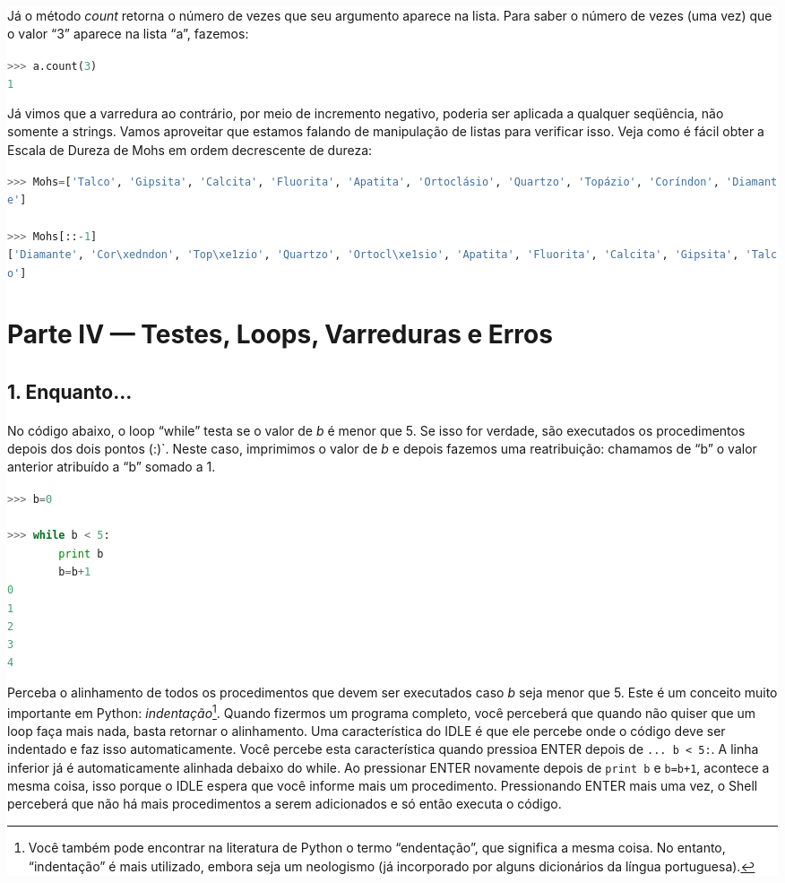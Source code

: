 Já o método *count* retorna o número de vezes que seu argumento aparece na lista. Para saber o número de vezes (uma vez) que o valor “3” aparece na lista “a”, fazemos:

```Python
>>> a.count(3)
1
```

Já vimos que a varredura ao contrário, por meio de incremento negativo, poderia ser aplicada a qualquer seqüência, não somente a strings. Vamos aproveitar que estamos falando de manipulação de listas para verificar isso. Veja como é fácil obter a Escala de Dureza de Mohs em ordem decrescente de dureza:

```Python
>>> Mohs=['Talco', 'Gipsita', 'Calcita', 'Fluorita', 'Apatita', 'Ortoclásio', 'Quartzo', 'Topázio', 'Coríndon', 'Diamante']

>>> Mohs[::-1]
['Diamante', 'Cor\xedndon', 'Top\xe1zio', 'Quartzo', 'Ortocl\xe1sio', 'Apatita', 'Fluorita', 'Calcita', 'Gipsita', 'Talco']
```

# Parte IV — Testes, Loops, Varreduras e Erros

## 1. Enquanto...

No código abaixo, o loop “while” testa se o valor de *b* é menor que 5. Se isso for verdade, são executados os procedimentos depois dos dois pontos (:)`. Neste caso, imprimimos o valor de *b* e depois fazemos uma reatribuição: chamamos de “b” o valor anterior atribuído a “b” somado a 1.

```Python
>>> b=0

>>> while b < 5:
        print b
        b=b+1
0
1
2
3
4
```

Perceba o alinhamento de todos os procedimentos que devem ser executados caso *b* seja menor que 5. Este é um conceito muito importante em Python: *indentação*[^2]. Quando fizermos um programa completo, você perceberá que quando não quiser que um loop faça mais nada, basta retornar o alinhamento. Uma característica do IDLE é que ele percebe onde o código deve ser indentado e faz isso automaticamente. Você percebe esta característica quando pressioa ENTER depois de `... b < 5:`. A linha inferior já é automaticamente alinhada debaixo do while. Ao pressionar ENTER novamente depois de `print b` e `b=b+1`, acontece a mesma coisa, isso porque o IDLE espera que você informe mais um procedimento. Pressionando ENTER mais uma vez, o Shell perceberá que não há mais procedimentos a serem adicionados e só então executa o código.

[^2]: Você também pode encontrar na literatura de Python o termo “endentação”, que significa a mesma coisa. No entanto, “indentação” é mais utilizado, embora seja um neologismo (já incorporado por alguns dicionários da língua portuguesa).


[^1]: Palíndromos são palavras ou sentenças que são iguais tanto se lidas de trás para frente quanto no sentido normal.
[^3]: Sem muito rigor, o *path* é uma relação de todos os diretórios em que Python vai procurar pelo seu módulo. Se você quiser, pode salvar seu módulo na pasta Python23, em C:, que certamente estará no path. No entanto, evite salvar *todos* os seus módulo lá, para não sobrecarregar este diretório.
[^4]: Leap year: Ano Bissexto.
[^5]: Não perca tempo digitando estes exemplos: eles estão disponíveis para download em [*http://labaki.tk*](http://labaki.tk/)